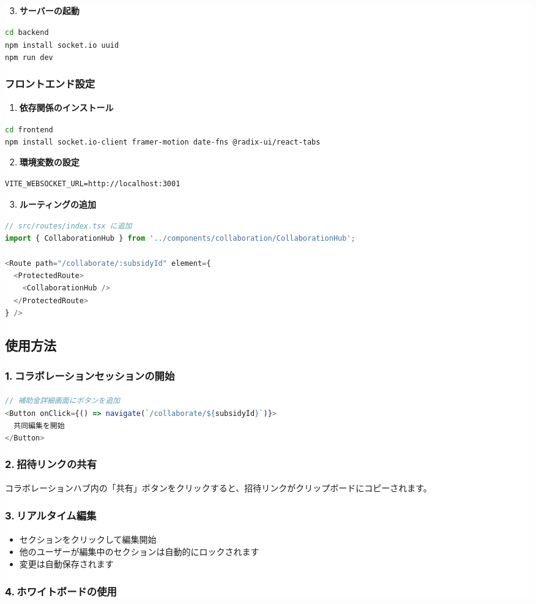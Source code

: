 3. **サーバーの起動**
```bash
cd backend
npm install socket.io uuid
npm run dev
```

### フロントエンド設定

1. **依存関係のインストール**
```bash
cd frontend
npm install socket.io-client framer-motion date-fns @radix-ui/react-tabs
```

2. **環境変数の設定**
```env
VITE_WEBSOCKET_URL=http://localhost:3001
```

3. **ルーティングの追加**
```typescript
// src/routes/index.tsx に追加
import { CollaborationHub } from '../components/collaboration/CollaborationHub';

<Route path="/collaborate/:subsidyId" element={
  <ProtectedRoute>
    <CollaborationHub />
  </ProtectedRoute>
} />
```

## 使用方法

### 1. コラボレーションセッションの開始

```typescript
// 補助金詳細画面にボタンを追加
<Button onClick={() => navigate(`/collaborate/${subsidyId}`)}>
  共同編集を開始
</Button>
```

### 2. 招待リンクの共有

コラボレーションハブ内の「共有」ボタンをクリックすると、招待リンクがクリップボードにコピーされます。

### 3. リアルタイム編集

- セクションをクリックして編集開始
- 他のユーザーが編集中のセクションは自動的にロックされます
- 変更は自動保存されます

### 4. ホワイトボードの使用
